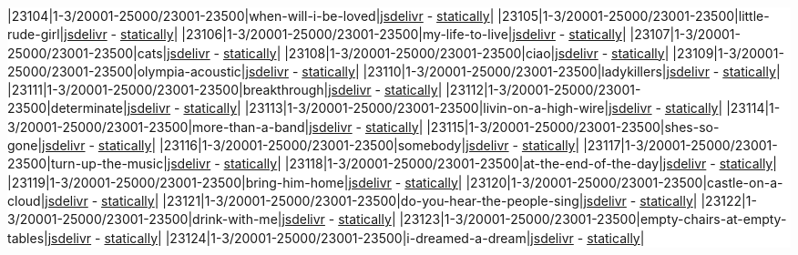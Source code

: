 |23104|1-3/20001-25000/23001-23500|when-will-i-be-loved|[jsdelivr](https://cdn.jsdelivr.net/gh/dbchord/png-c-1280x720_1-3/20001-25000/23001-23500/when-will-i-be-loved.png) - [statically](https://cdn.statically.io/gh/dbchord/png-c-1280x720_1-3/img/20001-25000/23001-23500/when-will-i-be-loved.png)|
|23105|1-3/20001-25000/23001-23500|little-rude-girl|[jsdelivr](https://cdn.jsdelivr.net/gh/dbchord/png-c-1280x720_1-3/20001-25000/23001-23500/little-rude-girl.png) - [statically](https://cdn.statically.io/gh/dbchord/png-c-1280x720_1-3/img/20001-25000/23001-23500/little-rude-girl.png)|
|23106|1-3/20001-25000/23001-23500|my-life-to-live|[jsdelivr](https://cdn.jsdelivr.net/gh/dbchord/png-c-1280x720_1-3/20001-25000/23001-23500/my-life-to-live.png) - [statically](https://cdn.statically.io/gh/dbchord/png-c-1280x720_1-3/img/20001-25000/23001-23500/my-life-to-live.png)|
|23107|1-3/20001-25000/23001-23500|cats|[jsdelivr](https://cdn.jsdelivr.net/gh/dbchord/png-c-1280x720_1-3/20001-25000/23001-23500/cats.png) - [statically](https://cdn.statically.io/gh/dbchord/png-c-1280x720_1-3/img/20001-25000/23001-23500/cats.png)|
|23108|1-3/20001-25000/23001-23500|ciao|[jsdelivr](https://cdn.jsdelivr.net/gh/dbchord/png-c-1280x720_1-3/20001-25000/23001-23500/ciao.png) - [statically](https://cdn.statically.io/gh/dbchord/png-c-1280x720_1-3/img/20001-25000/23001-23500/ciao.png)|
|23109|1-3/20001-25000/23001-23500|olympia-acoustic|[jsdelivr](https://cdn.jsdelivr.net/gh/dbchord/png-c-1280x720_1-3/20001-25000/23001-23500/olympia-acoustic.png) - [statically](https://cdn.statically.io/gh/dbchord/png-c-1280x720_1-3/img/20001-25000/23001-23500/olympia-acoustic.png)|
|23110|1-3/20001-25000/23001-23500|ladykillers|[jsdelivr](https://cdn.jsdelivr.net/gh/dbchord/png-c-1280x720_1-3/20001-25000/23001-23500/ladykillers.png) - [statically](https://cdn.statically.io/gh/dbchord/png-c-1280x720_1-3/img/20001-25000/23001-23500/ladykillers.png)|
|23111|1-3/20001-25000/23001-23500|breakthrough|[jsdelivr](https://cdn.jsdelivr.net/gh/dbchord/png-c-1280x720_1-3/20001-25000/23001-23500/breakthrough.png) - [statically](https://cdn.statically.io/gh/dbchord/png-c-1280x720_1-3/img/20001-25000/23001-23500/breakthrough.png)|
|23112|1-3/20001-25000/23001-23500|determinate|[jsdelivr](https://cdn.jsdelivr.net/gh/dbchord/png-c-1280x720_1-3/20001-25000/23001-23500/determinate.png) - [statically](https://cdn.statically.io/gh/dbchord/png-c-1280x720_1-3/img/20001-25000/23001-23500/determinate.png)|
|23113|1-3/20001-25000/23001-23500|livin-on-a-high-wire|[jsdelivr](https://cdn.jsdelivr.net/gh/dbchord/png-c-1280x720_1-3/20001-25000/23001-23500/livin-on-a-high-wire.png) - [statically](https://cdn.statically.io/gh/dbchord/png-c-1280x720_1-3/img/20001-25000/23001-23500/livin-on-a-high-wire.png)|
|23114|1-3/20001-25000/23001-23500|more-than-a-band|[jsdelivr](https://cdn.jsdelivr.net/gh/dbchord/png-c-1280x720_1-3/20001-25000/23001-23500/more-than-a-band.png) - [statically](https://cdn.statically.io/gh/dbchord/png-c-1280x720_1-3/img/20001-25000/23001-23500/more-than-a-band.png)|
|23115|1-3/20001-25000/23001-23500|shes-so-gone|[jsdelivr](https://cdn.jsdelivr.net/gh/dbchord/png-c-1280x720_1-3/20001-25000/23001-23500/shes-so-gone.png) - [statically](https://cdn.statically.io/gh/dbchord/png-c-1280x720_1-3/img/20001-25000/23001-23500/shes-so-gone.png)|
|23116|1-3/20001-25000/23001-23500|somebody|[jsdelivr](https://cdn.jsdelivr.net/gh/dbchord/png-c-1280x720_1-3/20001-25000/23001-23500/somebody.png) - [statically](https://cdn.statically.io/gh/dbchord/png-c-1280x720_1-3/img/20001-25000/23001-23500/somebody.png)|
|23117|1-3/20001-25000/23001-23500|turn-up-the-music|[jsdelivr](https://cdn.jsdelivr.net/gh/dbchord/png-c-1280x720_1-3/20001-25000/23001-23500/turn-up-the-music.png) - [statically](https://cdn.statically.io/gh/dbchord/png-c-1280x720_1-3/img/20001-25000/23001-23500/turn-up-the-music.png)|
|23118|1-3/20001-25000/23001-23500|at-the-end-of-the-day|[jsdelivr](https://cdn.jsdelivr.net/gh/dbchord/png-c-1280x720_1-3/20001-25000/23001-23500/at-the-end-of-the-day.png) - [statically](https://cdn.statically.io/gh/dbchord/png-c-1280x720_1-3/img/20001-25000/23001-23500/at-the-end-of-the-day.png)|
|23119|1-3/20001-25000/23001-23500|bring-him-home|[jsdelivr](https://cdn.jsdelivr.net/gh/dbchord/png-c-1280x720_1-3/20001-25000/23001-23500/bring-him-home.png) - [statically](https://cdn.statically.io/gh/dbchord/png-c-1280x720_1-3/img/20001-25000/23001-23500/bring-him-home.png)|
|23120|1-3/20001-25000/23001-23500|castle-on-a-cloud|[jsdelivr](https://cdn.jsdelivr.net/gh/dbchord/png-c-1280x720_1-3/20001-25000/23001-23500/castle-on-a-cloud.png) - [statically](https://cdn.statically.io/gh/dbchord/png-c-1280x720_1-3/img/20001-25000/23001-23500/castle-on-a-cloud.png)|
|23121|1-3/20001-25000/23001-23500|do-you-hear-the-people-sing|[jsdelivr](https://cdn.jsdelivr.net/gh/dbchord/png-c-1280x720_1-3/20001-25000/23001-23500/do-you-hear-the-people-sing.png) - [statically](https://cdn.statically.io/gh/dbchord/png-c-1280x720_1-3/img/20001-25000/23001-23500/do-you-hear-the-people-sing.png)|
|23122|1-3/20001-25000/23001-23500|drink-with-me|[jsdelivr](https://cdn.jsdelivr.net/gh/dbchord/png-c-1280x720_1-3/20001-25000/23001-23500/drink-with-me.png) - [statically](https://cdn.statically.io/gh/dbchord/png-c-1280x720_1-3/img/20001-25000/23001-23500/drink-with-me.png)|
|23123|1-3/20001-25000/23001-23500|empty-chairs-at-empty-tables|[jsdelivr](https://cdn.jsdelivr.net/gh/dbchord/png-c-1280x720_1-3/20001-25000/23001-23500/empty-chairs-at-empty-tables.png) - [statically](https://cdn.statically.io/gh/dbchord/png-c-1280x720_1-3/img/20001-25000/23001-23500/empty-chairs-at-empty-tables.png)|
|23124|1-3/20001-25000/23001-23500|i-dreamed-a-dream|[jsdelivr](https://cdn.jsdelivr.net/gh/dbchord/png-c-1280x720_1-3/20001-25000/23001-23500/i-dreamed-a-dream.png) - [statically](https://cdn.statically.io/gh/dbchord/png-c-1280x720_1-3/img/20001-25000/23001-23500/i-dreamed-a-dream.png)|